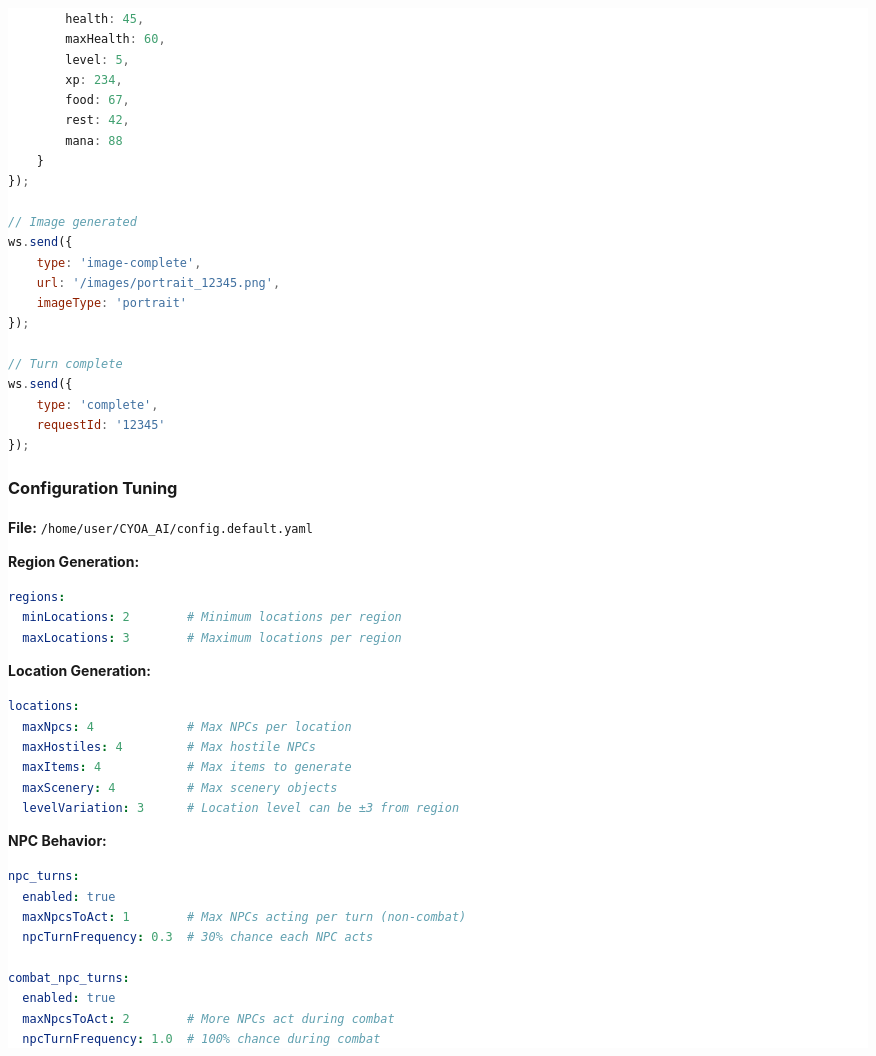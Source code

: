 ```javascript
        health: 45,
        maxHealth: 60,
        level: 5,
        xp: 234,
        food: 67,
        rest: 42,
        mana: 88
    }
});

// Image generated
ws.send({
    type: 'image-complete',
    url: '/images/portrait_12345.png',
    imageType: 'portrait'
});

// Turn complete
ws.send({
    type: 'complete',
    requestId: '12345'
});
```

### Configuration Tuning

**File:** `/home/user/CYOA_AI/config.default.yaml`

**Region Generation:**
```yaml
regions:
  minLocations: 2        # Minimum locations per region
  maxLocations: 3        # Maximum locations per region
```

**Location Generation:**
```yaml
locations:
  maxNpcs: 4             # Max NPCs per location
  maxHostiles: 4         # Max hostile NPCs
  maxItems: 4            # Max items to generate
  maxScenery: 4          # Max scenery objects
  levelVariation: 3      # Location level can be ±3 from region
```

**NPC Behavior:**
```yaml
npc_turns:
  enabled: true
  maxNpcsToAct: 1        # Max NPCs acting per turn (non-combat)
  npcTurnFrequency: 0.3  # 30% chance each NPC acts

combat_npc_turns:
  enabled: true
  maxNpcsToAct: 2        # More NPCs act during combat
  npcTurnFrequency: 1.0  # 100% chance during combat
```
